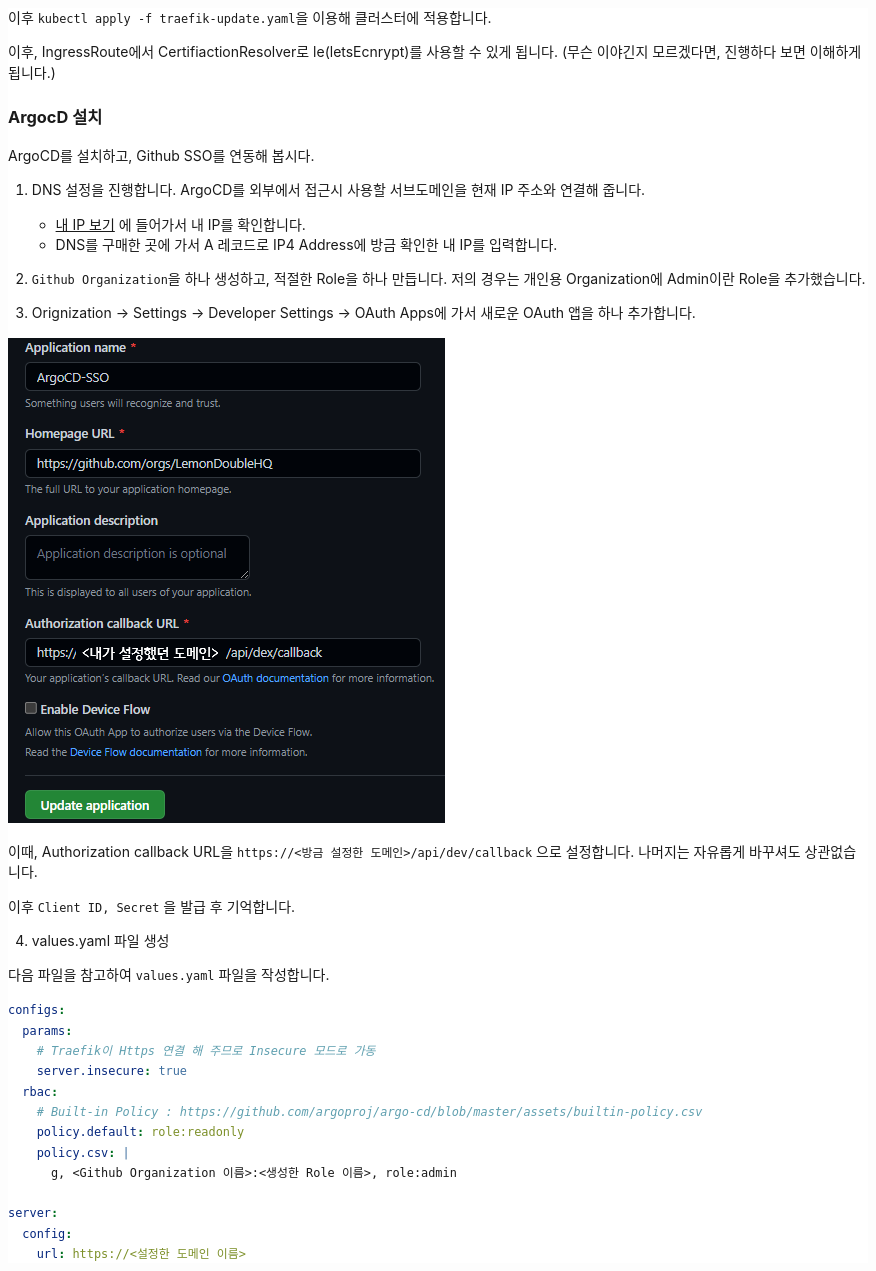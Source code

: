 이후 `kubectl apply -f traefik-update.yaml`을 이용해 클러스터에 적용합니다.

이후, IngressRoute에서 CertifiactionResolver로 le(letsEcnrypt)를 사용할 수 있게 됩니다. (무슨 이야긴지 모르겠다면, 진행하다 보면 이해하게 됩니다.)

### ArgocD 설치

ArgoCD를 설치하고, Github SSO를 연동해 봅시다.

1. DNS 설정을 진행합니다. ArgoCD를 외부에서 접근시 사용할 서브도메인을 현재 IP 주소와 연결해 줍니다.
    - [내 IP 보기](https://www.findip.kr/) 에 들어가서 내 IP를 확인합니다.
    - DNS를 구매한 곳에 가서 A 레코드로 IP4 Address에 방금 확인한 내 IP를 입력합니다.

2. `Github Organization`을 하나 생성하고, 적절한 Role을 하나 만듭니다. 저의 경우는 개인용 Organization에 Admin이란 Role을 추가했습니다.

3. Orignization -> Settings -> Developer Settings -> OAuth Apps에 가서 새로운 OAuth 앱을 하나 추가합니다.

![ArgoCD OAuth 설정, Authorization callback URL이 중요](image.png)

이때, Authorization callback URL을 `https://<방금 설정한 도메인>/api/dev/callback` 으로 설정합니다.
나머지는 자유롭게 바꾸셔도 상관없습니다.

이후 `Client ID, Secret` 을 발급 후 기억합니다.

4. values.yaml 파일 생성

다음 파일을 참고하여 `values.yaml` 파일을 작성합니다.

```yaml
configs:
  params:
    # Traefik이 Https 연결 해 주므로 Insecure 모드로 가동
    server.insecure: true
  rbac:
    # Built-in Policy : https://github.com/argoproj/argo-cd/blob/master/assets/builtin-policy.csv
    policy.default: role:readonly
    policy.csv: |
      g, <Github Organization 이름>:<생성한 Role 이름>, role:admin

server:
  config:
    url: https://<설정한 도메인 이름>

```